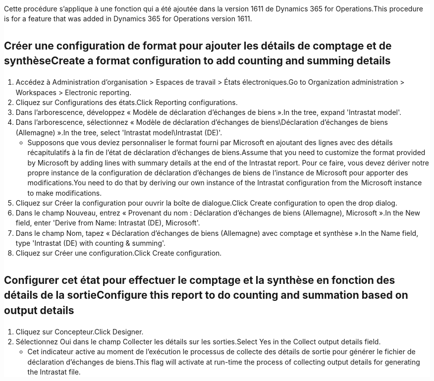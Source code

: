 <span data-ttu-id="2a5f8-108">Cette procédure s’applique à une fonction qui a été ajoutée dans la version 1611 de Dynamics 365 for Operations.</span><span class="sxs-lookup"><span data-stu-id="2a5f8-108">This procedure is for a feature that was added in Dynamics 365 for Operations version 1611.</span></span>


## <a name="create-a-format-configuration-to-add-counting-and-summing-details"></a><span data-ttu-id="2a5f8-109">Créer une configuration de format pour ajouter les détails de comptage et de synthèse</span><span class="sxs-lookup"><span data-stu-id="2a5f8-109">Create a format configuration to add counting and summing details</span></span>
1. <span data-ttu-id="2a5f8-110">Accédez à Administration d’organisation > Espaces de travail > États électroniques.</span><span class="sxs-lookup"><span data-stu-id="2a5f8-110">Go to Organization administration > Workspaces > Electronic reporting.</span></span>
2. <span data-ttu-id="2a5f8-111">Cliquez sur Configurations des états.</span><span class="sxs-lookup"><span data-stu-id="2a5f8-111">Click Reporting configurations.</span></span>
3. <span data-ttu-id="2a5f8-112">Dans l’arborescence, développez « Modèle de déclaration d’échanges de biens ».</span><span class="sxs-lookup"><span data-stu-id="2a5f8-112">In the tree, expand 'Intrastat model'.</span></span>
4. <span data-ttu-id="2a5f8-113">Dans l’arborescence, sélectionnez « Modèle de déclaration d’échanges de biens\Déclaration d’échanges de biens (Allemagne) ».</span><span class="sxs-lookup"><span data-stu-id="2a5f8-113">In the tree, select 'Intrastat model\Intrastat (DE)'.</span></span>
    * <span data-ttu-id="2a5f8-114">Supposons que vous deviez personnaliser le format fourni par Microsoft en ajoutant des lignes avec des détails récapitulatifs à la fin de l’état de déclaration d’échanges de biens.</span><span class="sxs-lookup"><span data-stu-id="2a5f8-114">Assume that you need to customize the format provided by Microsoft by adding lines with summary details at the end of the Intrastat report.</span></span> <span data-ttu-id="2a5f8-115">Pour ce faire, vous devez dériver notre propre instance de la configuration de déclaration d’échanges de biens de l’instance de Microsoft pour apporter des modifications.</span><span class="sxs-lookup"><span data-stu-id="2a5f8-115">You need to do that by deriving our own instance of the Intrastat configuration from the Microsoft instance to make modifications.</span></span>  
5. <span data-ttu-id="2a5f8-116">Cliquez sur Créer la configuration pour ouvrir la boîte de dialogue.</span><span class="sxs-lookup"><span data-stu-id="2a5f8-116">Click Create configuration to open the drop dialog.</span></span>
6. <span data-ttu-id="2a5f8-117">Dans le champ Nouveau, entrez « Provenant du nom : Déclaration d’échanges de biens (Allemagne), Microsoft ».</span><span class="sxs-lookup"><span data-stu-id="2a5f8-117">In the New field, enter 'Derive from Name: Intrastat (DE), Microsoft'.</span></span>
7. <span data-ttu-id="2a5f8-118">Dans le champ Nom, tapez « Déclaration d’échanges de biens (Allemagne) avec comptage et synthèse ».</span><span class="sxs-lookup"><span data-stu-id="2a5f8-118">In the Name field, type 'Intrastat (DE) with counting & summing'.</span></span>
8. <span data-ttu-id="2a5f8-119">Cliquez sur Créer une configuration.</span><span class="sxs-lookup"><span data-stu-id="2a5f8-119">Click Create configuration.</span></span>

## <a name="configure-this-report-to-do-counting-and-summation-based-on-output-details"></a><span data-ttu-id="2a5f8-120">Configurer cet état pour effectuer le comptage et la synthèse en fonction des détails de la sortie</span><span class="sxs-lookup"><span data-stu-id="2a5f8-120">Configure this report to do counting and summation based on output details</span></span>
1. <span data-ttu-id="2a5f8-121">Cliquez sur Concepteur.</span><span class="sxs-lookup"><span data-stu-id="2a5f8-121">Click Designer.</span></span>
2. <span data-ttu-id="2a5f8-122">Sélectionnez Oui dans le champ Collecter les détails sur les sorties.</span><span class="sxs-lookup"><span data-stu-id="2a5f8-122">Select Yes in the Collect output details field.</span></span>
    * <span data-ttu-id="2a5f8-123">Cet indicateur active au moment de l’exécution le processus de collecte des détails de sortie pour générer le fichier de déclaration d’échanges de biens.</span><span class="sxs-lookup"><span data-stu-id="2a5f8-123">This flag will activate at run-time the process of collecting output details for generating the Intrastat file.</span></span>  